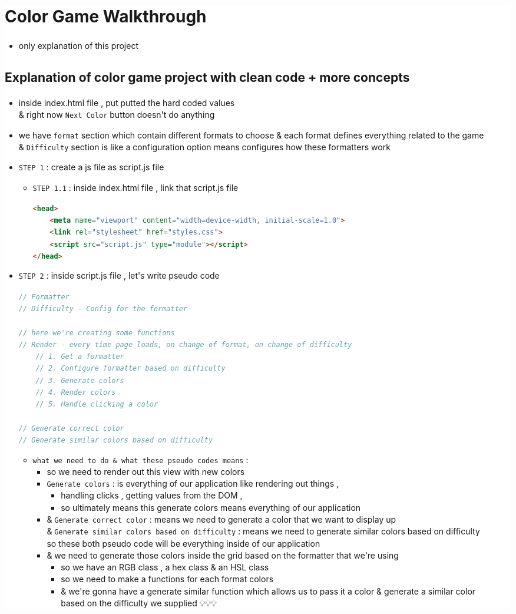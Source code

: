 # Color Game Walkthrough

- only explanation of this project

## Explanation of color game project with clean code + more concepts 

- inside index.html file , put putted the hard coded values <br>
    & right now `Next Color` button doesn't do anything 
- we have `format` section which contain different formats to choose & each format defines everything related to the game <br>
    & `Difficulty` section is like a configuration option means configures how these formatters work

- `STEP 1` : create a js file as script.js file 
    - `STEP 1.1` : inside index.html file , link that script.js file 
        ```html
        <head>
            <meta name="viewport" content="width=device-width, initial-scale=1.0">
            <link rel="stylesheet" href="styles.css">
            <script src="script.js" type="module"></script>
        </head>
        ```

- `STEP 2` : inside script.js file , let's write pseudo code 
    ```js
    // Formatter
    // Difficulty - Config for the formatter

    // here we're creating some functions 
    // Render - every time page loads, on change of format, on change of difficulty
        // 1. Get a formatter
        // 2. Configure formatter based on difficulty
        // 3. Generate colors
        // 4. Render colors
        // 5. Handle clicking a color

    // Generate correct color
    // Generate similar colors based on difficulty
    ```
    - `what we need to do & what these pseudo codes means` : 
        - so we need to render out this view with new colors
        - `Generate colors` : is everything of our application like rendering out things , 
            - handling clicks , getting values from the DOM , 
            - so ultimately means this generate colors means everything of our application
        - & `Generate correct color` : means we need to generate a color that we want to display up <br>
            & `Generate similar colors based on difficulty` : means we need to generate similar colors based on difficulty <br>
            so these both pseudo code will be everything inside of our application 
        - & we need to generate those colors inside the grid based on the formatter that we're using 
            - so we have an RGB class , a hex class & an HSL class 
            - so we need to make a functions for each format colors 
            - & we're gonna have a generate similar function which allows us to pass it a color & generate a similar color <br>
                based on the difficulty we supplied 💡💡💡
